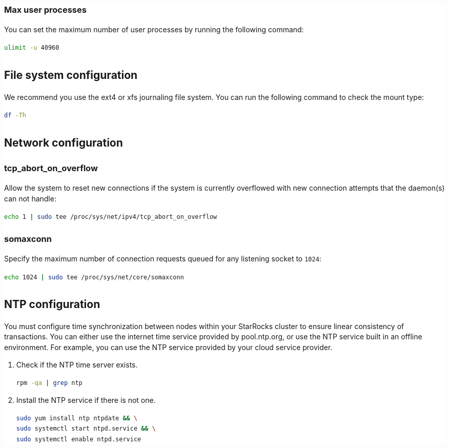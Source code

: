 ### Max user processes

You can set the maximum number of user processes by running the following command:

```Bash
ulimit -u 40960
```

## File system configuration

We recommend you use the ext4 or xfs journaling file system. You can run the following command to check the mount type:

```Bash
df -Th
```

## Network configuration

### tcp_abort_on_overflow

Allow the system to reset new connections if the system is currently overflowed with new connection attempts that the daemon(s) can not handle:

```Bash
echo 1 | sudo tee /proc/sys/net/ipv4/tcp_abort_on_overflow
```

### somaxconn

Specify the maximum number of connection requests queued for any listening socket to `1024`:

```Bash
echo 1024 | sudo tee /proc/sys/net/core/somaxconn
```

## NTP configuration

You must configure time synchronization between nodes within your StarRocks cluster to ensure linear consistency of transactions. You can either use the internet time service provided by pool.ntp.org, or use the NTP service built in an offline environment. For example, you can use the NTP service provided by your cloud service provider.

1. Check if the NTP time server exists.

   ```Bash
   rpm -qa | grep ntp
   ```

2. Install the NTP service if there is not one.

   ```Bash
   sudo yum install ntp ntpdate && \
   sudo systemctl start ntpd.service && \
   sudo systemctl enable ntpd.service
   ```
